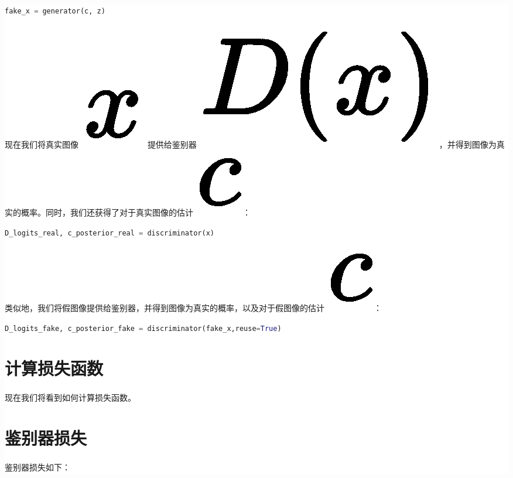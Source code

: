 ```py
fake_x = generator(c, z)
```

现在我们将真实图像 ![](img/c3d7298c-8e7f-4dec-a5ff-4c36a29078c8.png) 提供给鉴别器 ![](img/19be0dee-d6ea-4c21-a901-3acd2320a789.png)，并得到图像为真实的概率。同时，我们还获得了对于真实图像的估计 ![](img/235ed536-2d0f-48d3-88b9-3013d10a46d1.png)：

```py
D_logits_real, c_posterior_real = discriminator(x)
```

类似地，我们将假图像提供给鉴别器，并得到图像为真实的概率，以及对于假图像的估计 ![](img/5e52ecb7-3193-45c3-b47f-1c66192759cb.png)：

```py
D_logits_fake, c_posterior_fake = discriminator(fake_x,reuse=True)
```

# 计算损失函数

现在我们将看到如何计算损失函数。

# 鉴别器损失

鉴别器损失如下：

